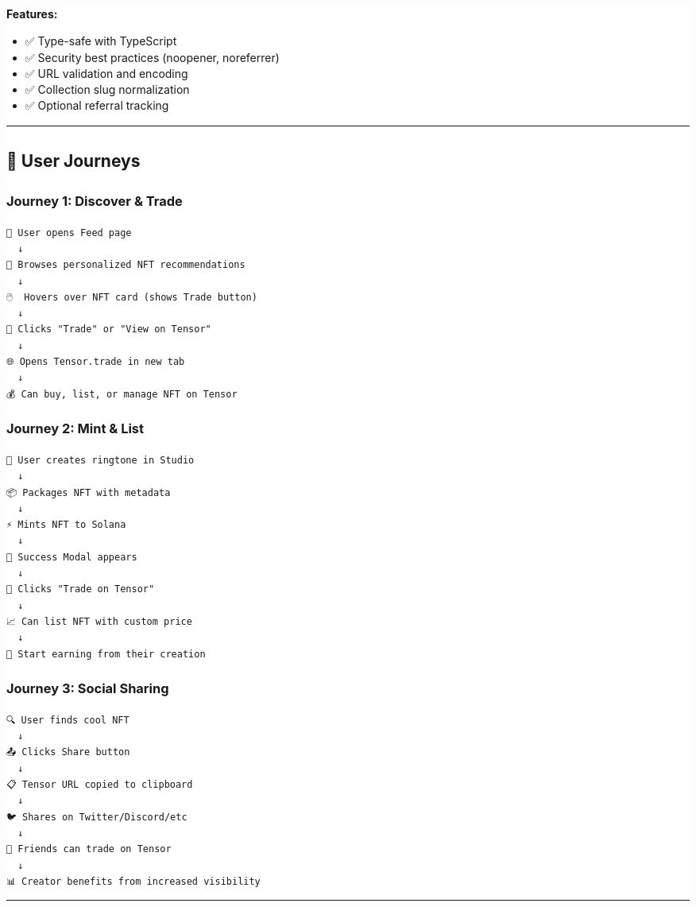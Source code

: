 **Features:**
- ✅ Type-safe with TypeScript
- ✅ Security best practices (noopener, noreferrer)
- ✅ URL validation and encoding
- ✅ Collection slug normalization
- ✅ Optional referral tracking

---

## 🎯 User Journeys

### Journey 1: Discover & Trade
```
📱 User opens Feed page
  ↓
👀 Browses personalized NFT recommendations
  ↓
🖱️  Hovers over NFT card (shows Trade button)
  ↓
🎯 Clicks "Trade" or "View on Tensor"
  ↓
🌐 Opens Tensor.trade in new tab
  ↓
💰 Can buy, list, or manage NFT on Tensor
```

### Journey 2: Mint & List
```
🎵 User creates ringtone in Studio
  ↓
📦 Packages NFT with metadata
  ↓
⚡ Mints NFT to Solana
  ↓
🎉 Success Modal appears
  ↓
🎯 Clicks "Trade on Tensor"
  ↓
📈 Can list NFT with custom price
  ↓
🤝 Start earning from their creation
```

### Journey 3: Social Sharing
```
🔍 User finds cool NFT
  ↓
📤 Clicks Share button
  ↓
📋 Tensor URL copied to clipboard
  ↓
🐦 Shares on Twitter/Discord/etc
  ↓
👥 Friends can trade on Tensor
  ↓
📊 Creator benefits from increased visibility
```

---